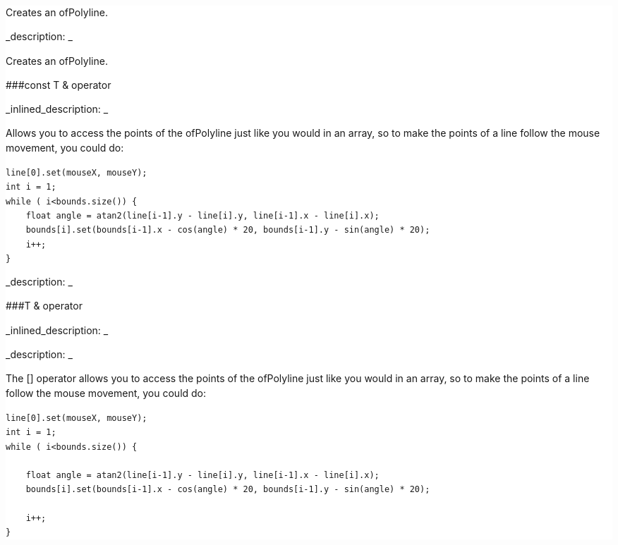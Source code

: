 Creates an ofPolyline.





_description: _

Creates an ofPolyline.







###const T & operator[](index)



_inlined_description: _

Allows you to access the points of the ofPolyline just like you would
in an array, so to make the points of a line follow the mouse
movement, you could do:

~~~~{.cpp}
line[0].set(mouseX, mouseY);
int i = 1;
while ( i<bounds.size()) {
	float angle = atan2(line[i-1].y - line[i].y, line[i-1].x - line[i].x);
	bounds[i].set(bounds[i-1].x - cos(angle) * 20, bounds[i-1].y - sin(angle) * 20);
	i++;
}
~~~~





_description: _









###T & operator[](index)



_inlined_description: _







_description: _

The [] operator allows you to access the points of the ofPolyline just like you would in an array, so to make the points of a line follow the mouse movement, you could do:
~~~~{.cpp}
line[0].set(mouseX, mouseY);
int i = 1;
while ( i<bounds.size()) {
	
	float angle = atan2(line[i-1].y - line[i].y, line[i-1].x - line[i].x);  
	bounds[i].set(bounds[i-1].x - cos(angle) * 20, bounds[i-1].y - sin(angle) * 20);
	
	i++;
}
~~~~
